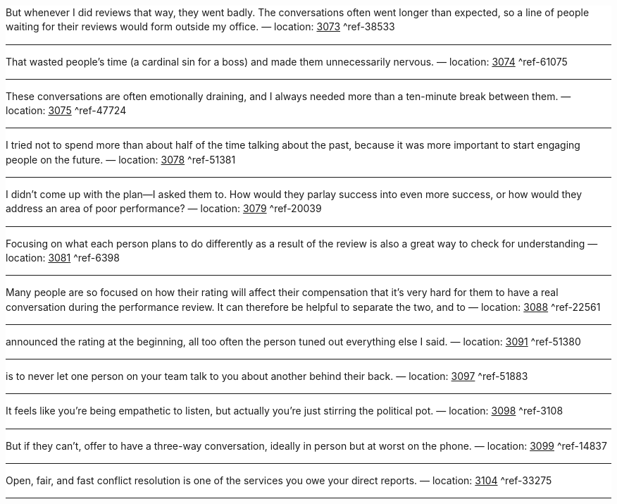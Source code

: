 But whenever I did reviews that way, they went badly. The conversations often went longer than expected, so a line of people waiting for their reviews would form outside my office. — location: [3073](kindle://book?action=open&asin=B01LW1LESC&location=3073) ^ref-38533

---
That wasted people’s time (a cardinal sin for a boss) and made them unnecessarily nervous. — location: [3074](kindle://book?action=open&asin=B01LW1LESC&location=3074) ^ref-61075

---
These conversations are often emotionally draining, and I always needed more than a ten-minute break between them. — location: [3075](kindle://book?action=open&asin=B01LW1LESC&location=3075) ^ref-47724

---
I tried not to spend more than about half of the time talking about the past, because it was more important to start engaging people on the future. — location: [3078](kindle://book?action=open&asin=B01LW1LESC&location=3078) ^ref-51381

---
I didn’t come up with the plan—I asked them to. How would they parlay success into even more success, or how would they address an area of poor performance? — location: [3079](kindle://book?action=open&asin=B01LW1LESC&location=3079) ^ref-20039

---
Focusing on what each person plans to do differently as a result of the review is also a great way to check for understanding — location: [3081](kindle://book?action=open&asin=B01LW1LESC&location=3081) ^ref-6398

---
Many people are so focused on how their rating will affect their compensation that it’s very hard for them to have a real conversation during the performance review. It can therefore be helpful to separate the two, and to — location: [3088](kindle://book?action=open&asin=B01LW1LESC&location=3088) ^ref-22561

---
announced the rating at the beginning, all too often the person tuned out everything else I said. — location: [3091](kindle://book?action=open&asin=B01LW1LESC&location=3091) ^ref-51380

---
is to never let one person on your team talk to you about another behind their back. — location: [3097](kindle://book?action=open&asin=B01LW1LESC&location=3097) ^ref-51883

---
It feels like you’re being empathetic to listen, but actually you’re just stirring the political pot. — location: [3098](kindle://book?action=open&asin=B01LW1LESC&location=3098) ^ref-3108

---
But if they can’t, offer to have a three-way conversation, ideally in person but at worst on the phone. — location: [3099](kindle://book?action=open&asin=B01LW1LESC&location=3099) ^ref-14837

---
Open, fair, and fast conflict resolution is one of the services you owe your direct reports. — location: [3104](kindle://book?action=open&asin=B01LW1LESC&location=3104) ^ref-33275

---
